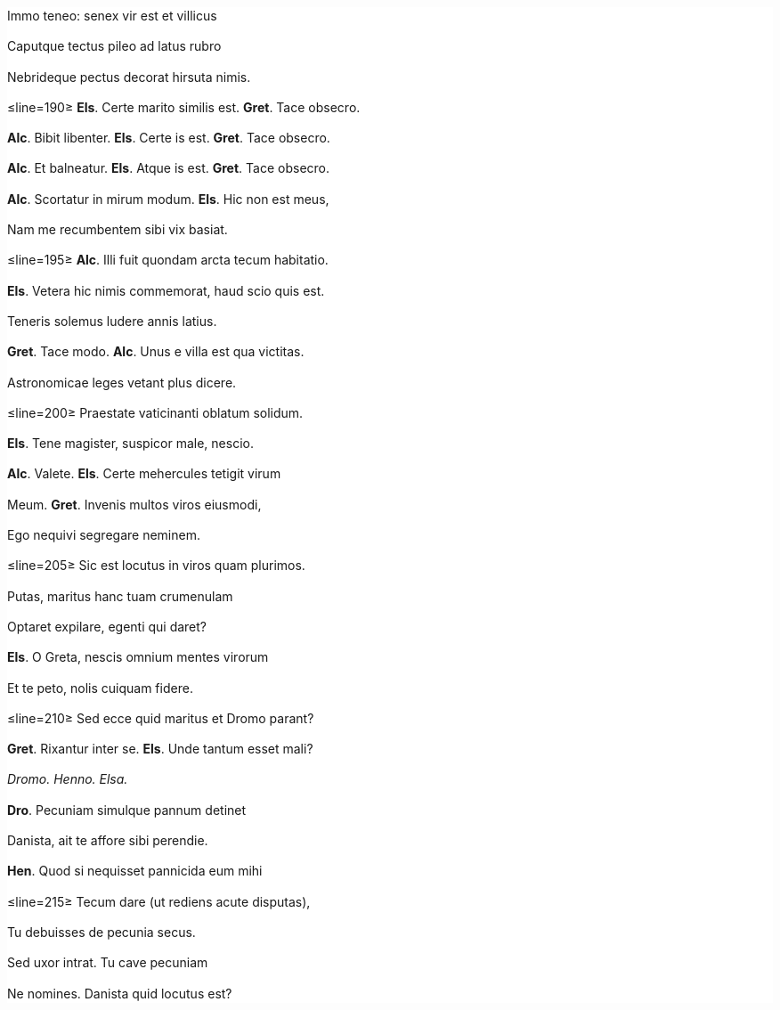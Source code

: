 Immo teneo: senex vir est et villicus

Caputque tectus pileo ad latus rubro

Nebrideque pectus decorat hirsuta nimis.

≤line=190≥ **Els**. Certe marito similis est. **Gret**. Tace obsecro.

**Alc**. Bibit libenter. **Els**. Certe is est. **Gret**. Tace obsecro.

**Alc**. Et balneatur. **Els**. Atque is est. **Gret**. Tace obsecro.

**Alc**. Scortatur in mirum modum. **Els**. Hic non est meus,

Nam me recumbentem sibi vix basiat.

≤line=195≥ **Alc**. Illi fuit quondam arcta tecum habitatio.

**Els**. Vetera hic nimis commemorat, haud scio quis est.

Teneris solemus ludere annis latius.

**Gret**. Tace modo. **Alc**. Unus e villa est qua victitas.

Astronomicae leges vetant plus dicere.

≤line=200≥ Praestate vaticinanti oblatum solidum.

**Els**. Tene magister, suspicor male, nescio.

**Alc**. Valete. **Els**. Certe mehercules tetigit virum

Meum. **Gret**. Invenis multos viros eiusmodi,

Ego nequivi segregare neminem.

≤line=205≥ Sic est locutus in viros quam plurimos.

Putas, maritus hanc tuam crumenulam

Optaret expilare, egenti qui daret?

**Els**. O Greta, nescis omnium mentes virorum

Et te peto, nolis cuiquam fidere.

≤line=210≥ Sed ecce quid maritus et Dromo parant?

**Gret**. Rixantur inter se. **Els**. Unde tantum esset mali?

*Dromo. Henno. Elsa.*

**Dro**. Pecuniam simulque pannum detinet

Danista, ait te affore sibi perendie.

**Hen**. Quod si nequisset pannicida eum mihi

≤line=215≥ Tecum dare (ut rediens acute disputas),

Tu debuisses de pecunia secus.

Sed uxor intrat. Tu cave pecuniam

Ne nomines. Danista quid locutus est?
